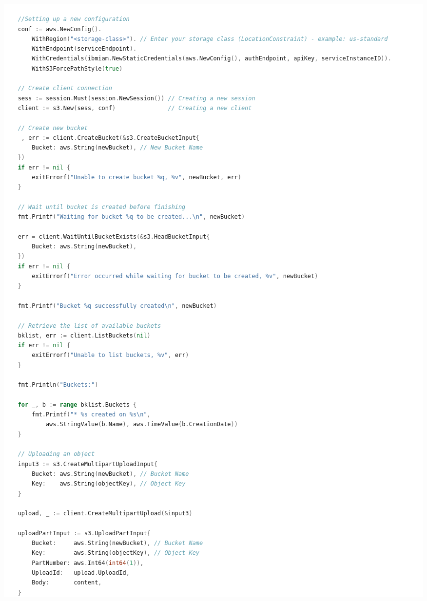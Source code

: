 ``` Go

    //Setting up a new configuration
    conf := aws.NewConfig().
        WithRegion("<storage-class>"). // Enter your storage class (LocationConstraint) - example: us-standard
        WithEndpoint(serviceEndpoint).
        WithCredentials(ibmiam.NewStaticCredentials(aws.NewConfig(), authEndpoint, apiKey, serviceInstanceID)).
        WithS3ForcePathStyle(true)

    // Create client connection
    sess := session.Must(session.NewSession()) // Creating a new session
    client := s3.New(sess, conf)               // Creating a new client

    // Create new bucket
    _, err := client.CreateBucket(&s3.CreateBucketInput{
        Bucket: aws.String(newBucket), // New Bucket Name
    })
    if err != nil {
        exitErrorf("Unable to create bucket %q, %v", newBucket, err)
    }

    // Wait until bucket is created before finishing
    fmt.Printf("Waiting for bucket %q to be created...\n", newBucket)

    err = client.WaitUntilBucketExists(&s3.HeadBucketInput{
        Bucket: aws.String(newBucket),
    })
    if err != nil {
        exitErrorf("Error occurred while waiting for bucket to be created, %v", newBucket)
    }

    fmt.Printf("Bucket %q successfully created\n", newBucket)

    // Retrieve the list of available buckets
    bklist, err := client.ListBuckets(nil)
    if err != nil {
        exitErrorf("Unable to list buckets, %v", err)
    }

    fmt.Println("Buckets:")

    for _, b := range bklist.Buckets {
        fmt.Printf("* %s created on %s\n",
            aws.StringValue(b.Name), aws.TimeValue(b.CreationDate))
    }

	// Uploading an object
	input3 := s3.CreateMultipartUploadInput{
		Bucket: aws.String(newBucket), // Bucket Name
		Key:    aws.String(objectKey), // Object Key
	}

	upload, _ := client.CreateMultipartUpload(&input3)

	uploadPartInput := s3.UploadPartInput{
		Bucket:     aws.String(newBucket), // Bucket Name
		Key:        aws.String(objectKey), // Object Key
		PartNumber: aws.Int64(int64(1)),
		UploadId:   upload.UploadId,
		Body:       content,
	}

```